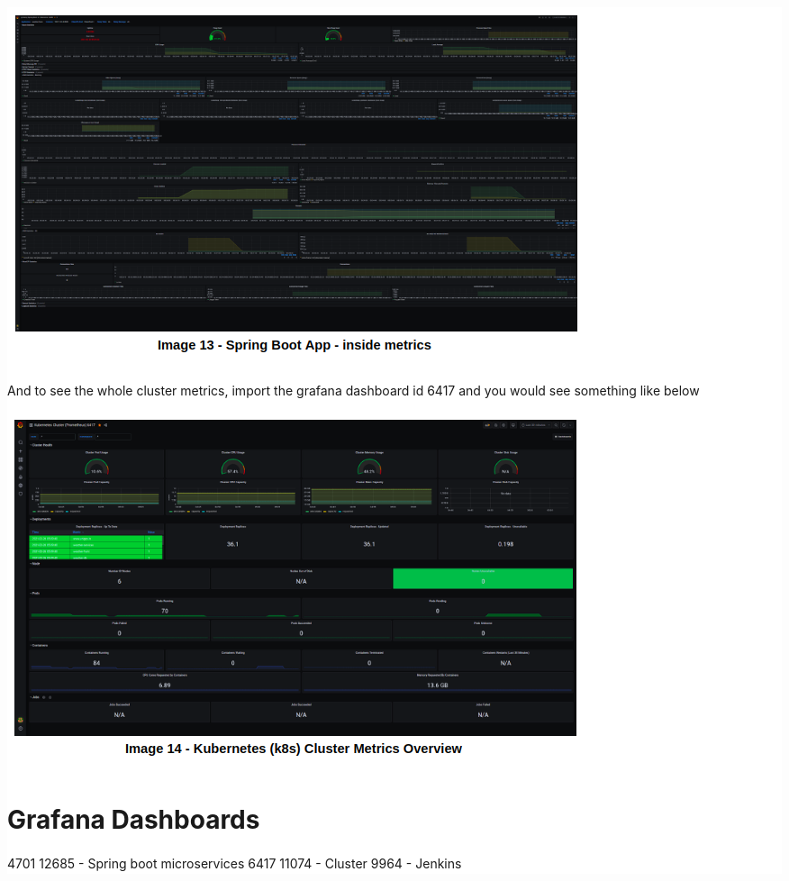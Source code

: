 ![Spring boot app - Inside Metrics](./pictures/image13.png)

And to see the whole cluster metrics,  import the grafana dashboard id 6417 and you would see something like below

![Kubernetes k8s Cluster Metrics Overview](./pictures/image14.png)

# Grafana Dashboards
4701 12685 - Spring boot microservices
6417 11074 - Cluster 
9964 - Jenkins
